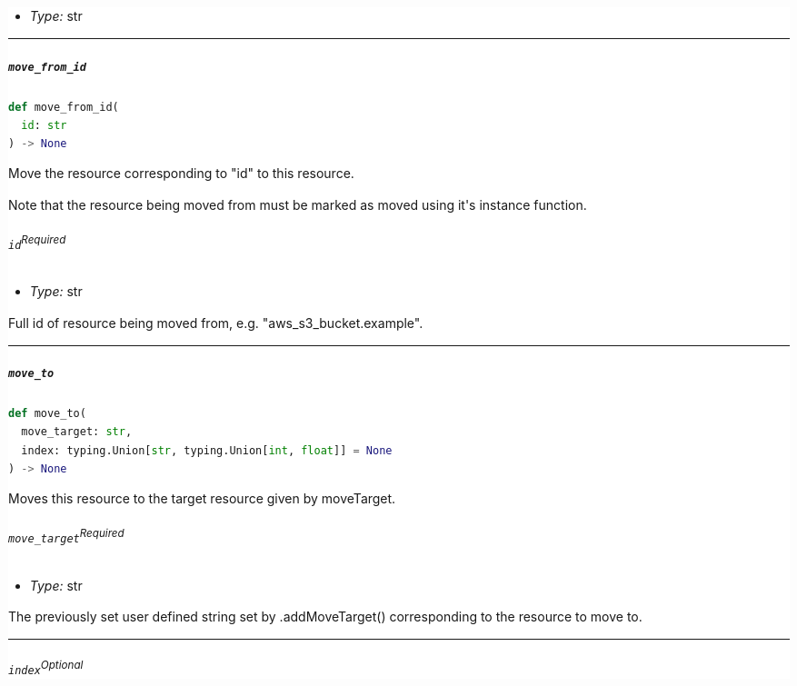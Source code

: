 - *Type:* str

---

##### `move_from_id` <a name="move_from_id" id="rhizo-co-terraform-provider-oci.coreAppCatalogListingResourceVersionAgreement.CoreAppCatalogListingResourceVersionAgreement.moveFromId"></a>

```python
def move_from_id(
  id: str
) -> None
```

Move the resource corresponding to "id" to this resource.

Note that the resource being moved from must be marked as moved using it's instance function.

###### `id`<sup>Required</sup> <a name="id" id="rhizo-co-terraform-provider-oci.coreAppCatalogListingResourceVersionAgreement.CoreAppCatalogListingResourceVersionAgreement.moveFromId.parameter.id"></a>

- *Type:* str

Full id of resource being moved from, e.g. "aws_s3_bucket.example".

---

##### `move_to` <a name="move_to" id="rhizo-co-terraform-provider-oci.coreAppCatalogListingResourceVersionAgreement.CoreAppCatalogListingResourceVersionAgreement.moveTo"></a>

```python
def move_to(
  move_target: str,
  index: typing.Union[str, typing.Union[int, float]] = None
) -> None
```

Moves this resource to the target resource given by moveTarget.

###### `move_target`<sup>Required</sup> <a name="move_target" id="rhizo-co-terraform-provider-oci.coreAppCatalogListingResourceVersionAgreement.CoreAppCatalogListingResourceVersionAgreement.moveTo.parameter.moveTarget"></a>

- *Type:* str

The previously set user defined string set by .addMoveTarget() corresponding to the resource to move to.

---

###### `index`<sup>Optional</sup> <a name="index" id="rhizo-co-terraform-provider-oci.coreAppCatalogListingResourceVersionAgreement.CoreAppCatalogListingResourceVersionAgreement.moveTo.parameter.index"></a>
